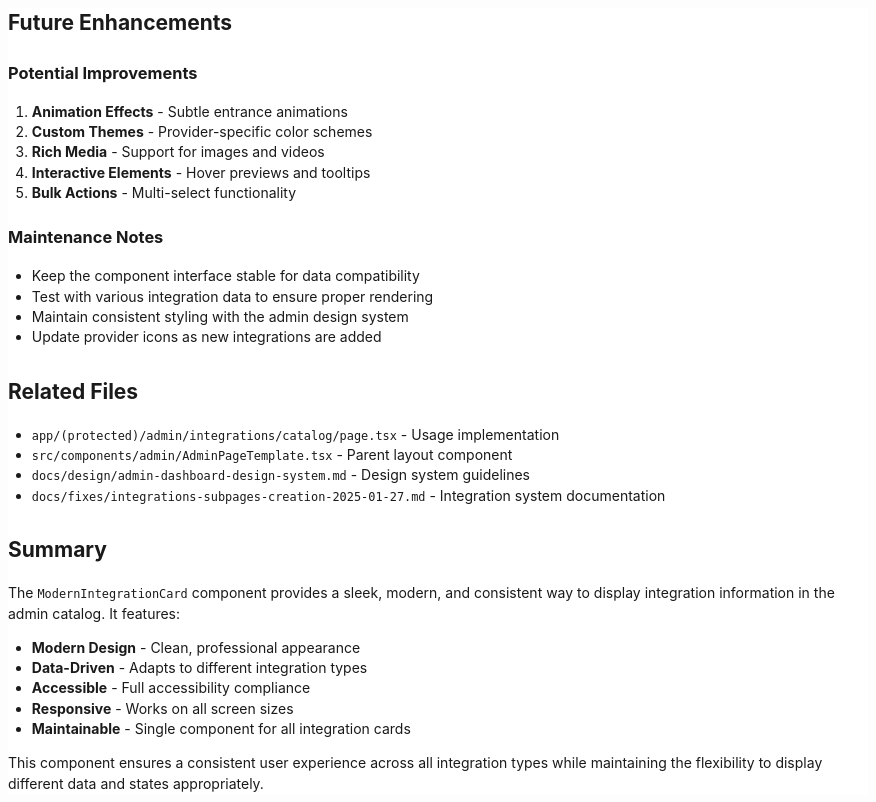 ## Future Enhancements

### Potential Improvements
1. **Animation Effects** - Subtle entrance animations
2. **Custom Themes** - Provider-specific color schemes
3. **Rich Media** - Support for images and videos
4. **Interactive Elements** - Hover previews and tooltips
5. **Bulk Actions** - Multi-select functionality

### Maintenance Notes
- Keep the component interface stable for data compatibility
- Test with various integration data to ensure proper rendering
- Maintain consistent styling with the admin design system
- Update provider icons as new integrations are added

## Related Files

- `app/(protected)/admin/integrations/catalog/page.tsx` - Usage implementation
- `src/components/admin/AdminPageTemplate.tsx` - Parent layout component
- `docs/design/admin-dashboard-design-system.md` - Design system guidelines
- `docs/fixes/integrations-subpages-creation-2025-01-27.md` - Integration system documentation

## Summary

The `ModernIntegrationCard` component provides a sleek, modern, and consistent way to display integration information in the admin catalog. It features:

- **Modern Design** - Clean, professional appearance
- **Data-Driven** - Adapts to different integration types
- **Accessible** - Full accessibility compliance
- **Responsive** - Works on all screen sizes
- **Maintainable** - Single component for all integration cards

This component ensures a consistent user experience across all integration types while maintaining the flexibility to display different data and states appropriately.
